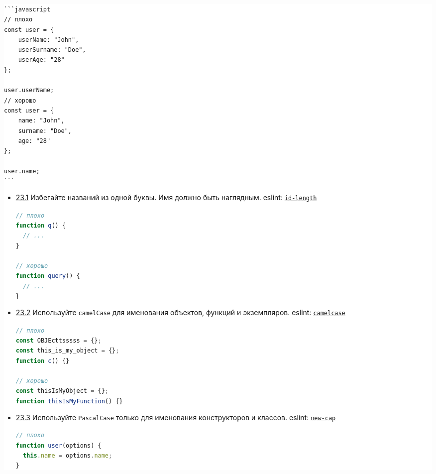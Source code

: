     ```javascript
    // плохо
    const user = {
        userName: "John",
        userSurname: "Doe",
        userAge: "28"
    };

    user.userName;
    // хорошо
    const user = {
        name: "John",
        surname: "Doe",
        age: "28"
    };

    user.name;
    ```

  <a name="naming--descriptive"></a><a name="22.1"></a>
  - [23.1](#naming--descriptive) Избегайте названий из одной буквы. Имя должно быть наглядным. eslint: [`id-length`](https://eslint.org/docs/rules/id-length)

    ```javascript
    // плохо
    function q() {
      // ...
    }

    // хорошо
    function query() {
      // ...
    }
    ```

  <a name="naming--camelCase"></a><a name="22.2"></a>
  - [23.2](#naming--camelCase) Используйте `camelCase` для именования объектов, функций и экземпляров. eslint: [`camelcase`](https://eslint.org/docs/rules/camelcase.html)

    ```javascript
    // плохо
    const OBJEcttsssss = {};
    const this_is_my_object = {};
    function c() {}

    // хорошо
    const thisIsMyObject = {};
    function thisIsMyFunction() {}
    ```

  <a name="naming--PascalCase"></a><a name="22.3"></a>
  - [23.3](#naming--PascalCase) Используйте `PascalCase` только для именования конструкторов и классов. eslint: [`new-cap`](https://eslint.org/docs/rules/new-cap.html)

    ```javascript
    // плохо
    function user(options) {
      this.name = options.name;
    }
